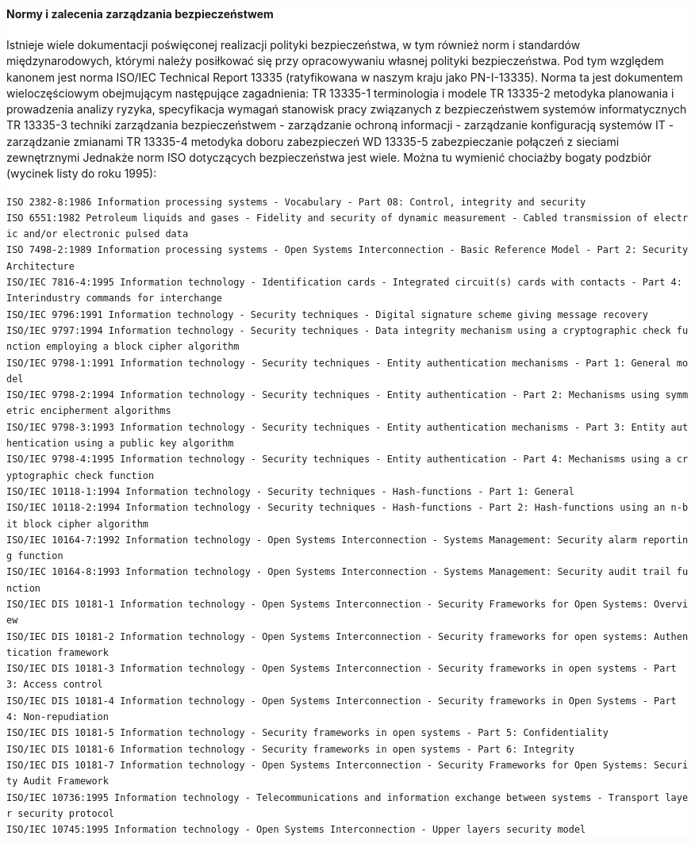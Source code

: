
#### Normy i zalecenia zarządzania bezpieczeństwem
Istnieje wiele dokumentacji poświęconej realizacji polityki bezpieczeństwa, w tym również norm i standardów międzynarodowych, którymi należy posiłkować się przy opracowywaniu własnej polityki bezpieczeństwa. Pod tym względem kanonem jest norma ISO/IEC Technical Report 13335 (ratyfikowana w naszym kraju jako PN-I-13335). Norma ta jest dokumentem wieloczęściowym obejmującym następujące zagadnienia: 
TR 13335-1 terminologia i modele
TR 13335-2 metodyka planowania i prowadzenia analizy ryzyka, specyfikacja wymagań stanowisk pracy związanych z bezpieczeństwem systemów informatycznych
TR 13335-3 techniki zarządzania bezpieczeństwem
    - zarządzanie ochroną informacji
    - zarządzanie konfiguracją systemów IT
    - zarządzanie zmianami
TR 13335-4 metodyka doboru zabezpieczeń
WD 13335-5 zabezpieczanie połączeń z sieciami zewnętrznymi
Jednakże norm ISO dotyczących bezpieczeństwa jest wiele. Można tu wymienić chociażby bogaty podzbiór (wycinek listy do roku 1995): 
```
ISO 2382-8:1986 Information processing systems - Vocabulary - Part 08: Control, integrity and security
ISO 6551:1982 Petroleum liquids and gases - Fidelity and security of dynamic measurement - Cabled transmission of electric and/or electronic pulsed data
ISO 7498-2:1989 Information processing systems - Open Systems Interconnection - Basic Reference Model - Part 2: Security Architecture
ISO/IEC 7816-4:1995 Information technology - Identification cards - Integrated circuit(s) cards with contacts - Part 4: Interindustry commands for interchange
ISO/IEC 9796:1991 Information technology - Security techniques - Digital signature scheme giving message recovery
ISO/IEC 9797:1994 Information technology - Security techniques - Data integrity mechanism using a cryptographic check function employing a block cipher algorithm
ISO/IEC 9798-1:1991 Information technology - Security techniques - Entity authentication mechanisms - Part 1: General model
ISO/IEC 9798-2:1994 Information technology - Security techniques - Entity authentication - Part 2: Mechanisms using symmetric encipherment algorithms
ISO/IEC 9798-3:1993 Information technology - Security techniques - Entity authentication mechanisms - Part 3: Entity authentication using a public key algorithm
ISO/IEC 9798-4:1995 Information technology - Security techniques - Entity authentication - Part 4: Mechanisms using a cryptographic check function
ISO/IEC 10118-1:1994 Information technology - Security techniques - Hash-functions - Part 1: General
ISO/IEC 10118-2:1994 Information technology - Security techniques - Hash-functions - Part 2: Hash-functions using an n-bit block cipher algorithm
ISO/IEC 10164-7:1992 Information technology - Open Systems Interconnection - Systems Management: Security alarm reporting function
ISO/IEC 10164-8:1993 Information technology - Open Systems Interconnection - Systems Management: Security audit trail function
ISO/IEC DIS 10181-1 Information technology - Open Systems Interconnection - Security Frameworks for Open Systems: Overview
ISO/IEC DIS 10181-2 Information technology - Open Systems Interconnection - Security frameworks for open systems: Authentication framework
ISO/IEC DIS 10181-3 Information technology - Open Systems Interconnection - Security frameworks in open systems - Part 3: Access control
ISO/IEC DIS 10181-4 Information technology - Open Systems Interconnection - Security frameworks in Open Systems - Part 4: Non-repudiation
ISO/IEC DIS 10181-5 Information technology - Security frameworks in open systems - Part 5: Confidentiality
ISO/IEC DIS 10181-6 Information technology - Security frameworks in open systems - Part 6: Integrity
ISO/IEC DIS 10181-7 Information technology - Open Systems Interconnection - Security Frameworks for Open Systems: Security Audit Framework
ISO/IEC 10736:1995 Information technology - Telecommunications and information exchange between systems - Transport layer security protocol
ISO/IEC 10745:1995 Information technology - Open Systems Interconnection - Upper layers security model
```